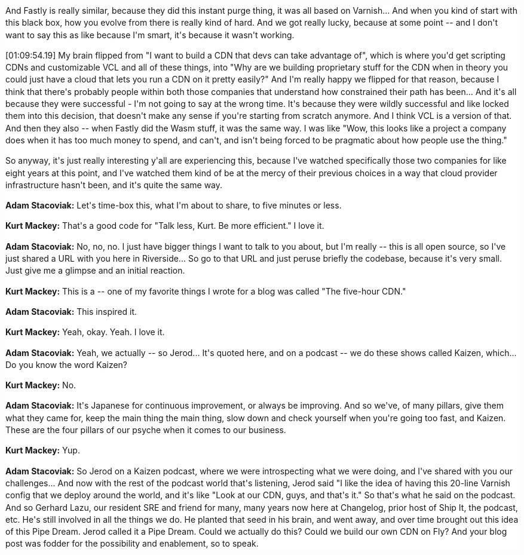 And Fastly is really similar, because they did this instant purge thing, it was all based on Varnish... And when you kind of start with this black box, how you evolve from there is really kind of hard. And we got really lucky, because at some point -- and I don't want to say this as like because I'm smart, it's because it wasn't working.

\[01:09:54.19\] My brain flipped from "I want to build a CDN that devs can take advantage of", which is where you'd get scripting CDNs and customizable VCL and all of these things, into "Why are we building proprietary stuff for the CDN when in theory you could just have a cloud that lets you run a CDN on it pretty easily?" And I'm really happy we flipped for that reason, because I think that there's probably people within both those companies that understand how constrained their path has been... And it's all because they were successful - I'm not going to say at the wrong time. It's because they were wildly successful and like locked them into this decision, that doesn't make any sense if you're starting from scratch anymore. And I think VCL is a version of that. And then they also -- when Fastly did the Wasm stuff, it was the same way. I was like "Wow, this looks like a project a company does when it has too much money to spend, and can't, and isn't being forced to be pragmatic about how people use the thing."

So anyway, it's just really interesting y'all are experiencing this, because I've watched specifically those two companies for like eight years at this point, and I've watched them kind of be at the mercy of their previous choices in a way that cloud provider infrastructure hasn't been, and it's quite the same way.

**Adam Stacoviak:** Let's time-box this, what I'm about to share, to five minutes or less.

**Kurt Mackey:** That's a good code for "Talk less, Kurt. Be more efficient." I love it.

**Adam Stacoviak:** No, no, no. I just have bigger things I want to talk to you about, but I'm really -- this is all open source, so I've just shared a URL with you here in Riverside... So go to that URL and just peruse briefly the codebase, because it's very small. Just give me a glimpse and an initial reaction.

**Kurt Mackey:** This is a -- one of my favorite things I wrote for a blog was called "The five-hour CDN."

**Adam Stacoviak:** This inspired it.

**Kurt Mackey:** Yeah, okay. Yeah. I love it.

**Adam Stacoviak:** Yeah, we actually -- so Jerod... It's quoted here, and on a podcast -- we do these shows called Kaizen, which... Do you know the word Kaizen?

**Kurt Mackey:** No.

**Adam Stacoviak:** It's Japanese for continuous improvement, or always be improving. And so we've, of many pillars, give them what they came for, keep the main thing the main thing, slow down and check yourself when you're going too fast, and Kaizen. These are the four pillars of our psyche when it comes to our business.

**Kurt Mackey:** Yup.

**Adam Stacoviak:** So Jerod on a Kaizen podcast, where we were introspecting what we were doing, and I've shared with you our challenges... And now with the rest of the podcast world that's listening, Jerod said "I like the idea of having this 20-line Varnish config that we deploy around the world, and it's like "Look at our CDN, guys, and that's it." So that's what he said on the podcast. And so Gerhard Lazu, our resident SRE and friend for many, many years now here at Changelog, prior host of Ship It, the podcast, etc. He's still involved in all the things we do. He planted that seed in his brain, and went away, and over time brought out this idea of this Pipe Dream. Jerod called it a Pipe Dream. Could we actually do this? Could we build our own CDN on Fly? And your blog post was fodder for the possibility and enablement, so to speak.
